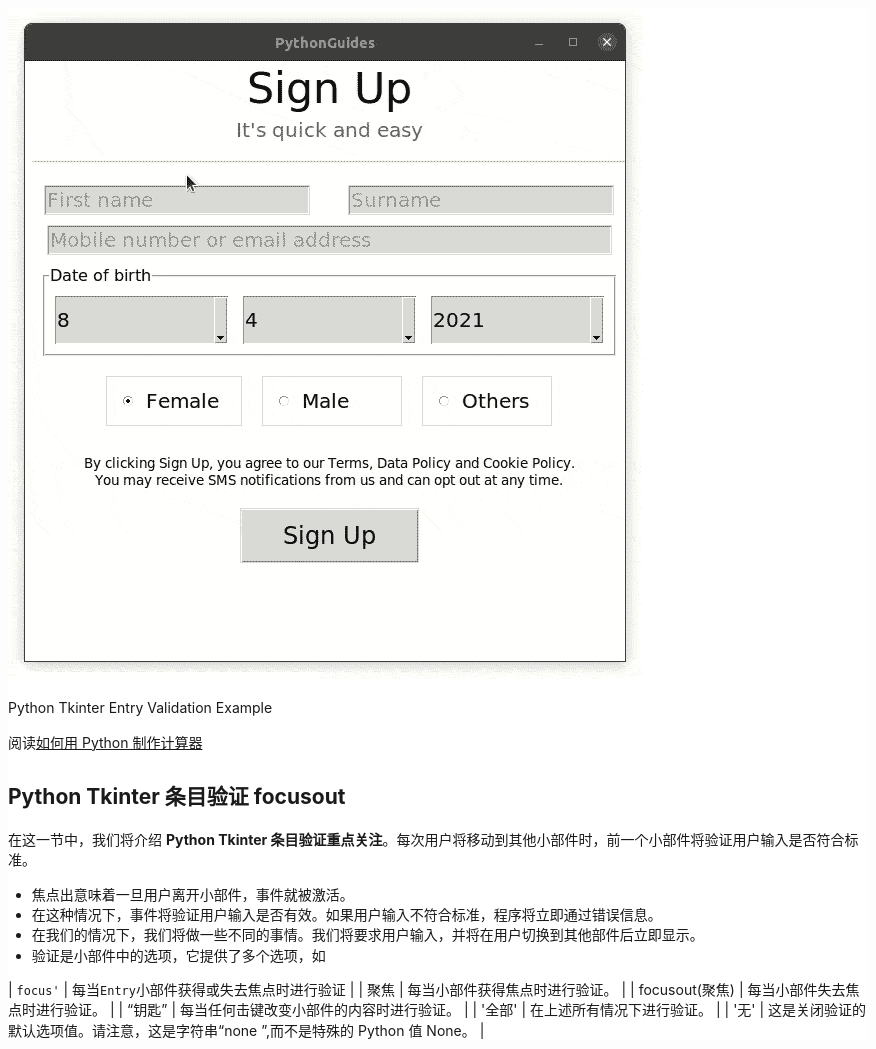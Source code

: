 ![python tkinter entry validation example](img/5b6cbc7f3105fa815e909f472b8931ea.png "python tkinter entry validation")

Python Tkinter Entry Validation Example

阅读[如何用 Python 制作计算器](https://pythonguides.com/make-a-calculator-in-python/)

## Python Tkinter 条目验证 focusout

在这一节中，我们将介绍 **Python Tkinter 条目验证重点关注**。每次用户将移动到其他小部件时，前一个小部件将验证用户输入是否符合标准。

*   焦点出意味着一旦用户离开小部件，事件就被激活。
*   在这种情况下，事件将验证用户输入是否有效。如果用户输入不符合标准，程序将立即通过错误信息。
*   在我们的情况下，我们将做一些不同的事情。我们将要求用户输入，并将在用户切换到其他部件后立即显示。
*   验证是小部件中的选项，它提供了多个选项，如

| `focus'` | 每当`Entry`小部件获得或失去焦点时进行验证 |
| 聚焦 | 每当小部件获得焦点时进行验证。 |
| focusout(聚焦) | 每当小部件失去焦点时进行验证。 |
| “钥匙” | 每当任何击键改变小部件的内容时进行验证。 |
| '全部' | 在上述所有情况下进行验证。 |
| '无' | 这是关闭验证的默认选项值。请注意，这是字符串“none ”,而不是特殊的 Python 值 None。 |
